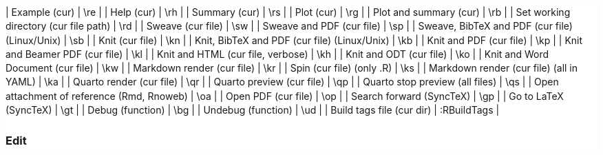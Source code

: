 | Example (cur)                                   | \\re             |
| Help (cur)                                      | \\rh             |
| Summary (cur)                                   | \\rs             |
| Plot (cur)                                      | \\rg             |
| Plot and summary (cur)                          | \\rb             |
| Set working directory (cur file path)           | \\rd             |
| Sweave (cur file)                               | \\sw             |
| Sweave and PDF (cur file)                       | \\sp             |
| Sweave, BibTeX and PDF (cur file) (Linux/Unix)  | \\sb             |
| Knit (cur file)                                 | \\kn             |
| Knit, BibTeX and PDF (cur file) (Linux/Unix)    | \\kb             |
| Knit and PDF (cur file)                         | \\kp             |
| Knit and Beamer PDF (cur file)                  | \\kl             |
| Knit and HTML (cur file, verbose)               | \\kh             |
| Knit and ODT (cur file)                         | \\ko             |
| Knit and Word Document (cur file)               | \\kw             |
| Markdown render (cur file)                      | \\kr             |
| Spin (cur file) (only .R)                       | \\ks             |
| Markdown render (cur file) (all in YAML)        | \\ka             |
| Quarto render (cur file)                        | \\qr             |
| Quarto preview (cur file)                       | \\qp             |
| Quarto stop preview (all files)                 | \\qs             |
| Open attachment of reference (Rmd, Rnoweb)      | \\oa             |
| Open PDF (cur file)                             | \\op             |
| Search forward (SyncTeX)                        | \\gp             |
| Go to LaTeX (SyncTeX)                           | \\gt             |
| Debug (function)                                | \\bg             |
| Undebug (function)                              | \\ud             |
| Build tags file (cur dir)                       | :RBuildTags      |

### Edit

